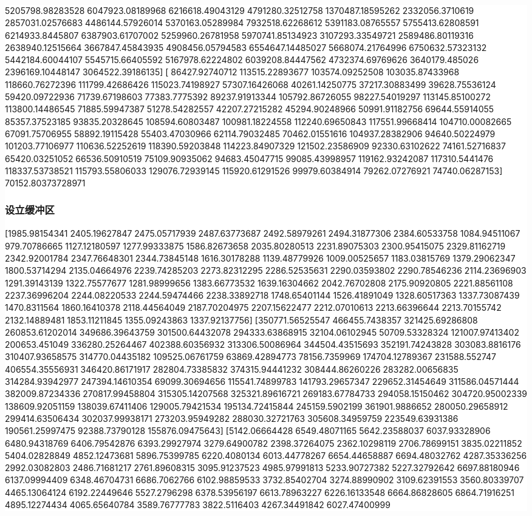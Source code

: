  5205798.98283528 6047923.08189968 6216618.49043129 4791280.32512758
 1370487.18595262 2332056.3710619  2857031.02576683 4486144.57926014
 5370163.05289984 7932518.62268612 5391183.08765557 5755413.62808591
 6214933.8445807  6387903.61707002 5259960.26781958 5970741.85134923
 3107293.33549721 2589486.80119316 2638940.12515664 3667847.45843935
 4908456.05794583 6554647.14485027 5668074.21764996 6750632.57323132
 5442184.60044107 5545715.66405592 5167978.62224802 6039208.84447562
 4732374.69769626 3640179.485026   2396169.10448147 3064522.39186135]
[ 86427.92740712 113515.22893677 103574.09252508 103035.87433968
 118660.76272396 111799.42686426 115023.74198927  57307.16426068
  40261.14250775  37217.30883499  39628.75536124  59420.09722936
  71739.67198603  77383.7775392   89237.91913344 105792.86726055
  98227.54019297 113145.85100272 113800.14486545  71885.59947387
  51278.54282557  42207.27215282  45294.90248966  50991.91182756
  69644.55914055  85357.37523185  93835.20328645 108594.60803487
 100981.18224558 112240.69650843 117551.99668414 104710.00082665
  67091.75706955  58892.19115428  55403.47030966  62114.79032485
  70462.01551616 104937.28382906  94640.50224979 101203.77106977
 110636.52252619 118390.59203848 114223.84907329 121502.23586909
  92330.63102622  74161.52716837  65420.03251052  66536.50910519
  75109.90935062  94683.45047715  99085.43998957 119162.93242087
 117310.5441476  118337.53738521 115793.55806033 129076.72939145
 115920.61291526  99979.60384914  79262.07276921  74740.06287153]
70152.80373728971

### 设立缓冲区

[1985.98154341 2405.19627847 2475.05717939 2487.63773687 2492.58979261
 2494.31877306 2384.60533758 1084.94511067  979.70786665 1127.12180597
 1277.99333875 1586.82673658 2035.80280513 2231.89075303 2300.95415075
 2329.81162719 2342.92001784 2347.76648301 2344.73845148 1616.30178288
 1139.48779926 1009.00525657 1183.03815769 1379.29062347 1800.53714294
 2135.04664976 2239.74285203 2273.82312295 2286.52535631 2290.03593802
 2290.78546236 2114.23696903 1291.39143139 1322.75577677 1281.98999656
 1383.66773532 1639.16304662 2042.76702808 2175.90920805 2221.88561108
 2237.36996204 2244.08220533 2244.59474466 2238.33892718 1748.65401144
 1526.41891049 1328.60517363 1337.73087439 1470.8311564  1860.16410378
 2118.44564049 2187.70204975 2207.15622477 2212.07010613 2213.66396644
 2213.70155742 2132.14889481 1853.11211845 1355.09243863 1337.92137756]
[350771.56525547 466455.7438357  321425.69286808 260853.61202014
 349686.39643759 301500.64432078 294333.63868915  32104.06102945
  50709.53328324 121007.97413402 200653.451049   336280.25264467
 402388.60356932 313306.50086964 344504.43515693 352191.74243828
 303083.8816176  310407.93658575 314770.04435182 109525.06761759
  63869.42894773  78156.7359969  174704.12789367 231588.552747
 406554.35556931 346420.86171917 282804.73385832 374315.94441232
 308444.86260226 283282.00656835 314284.93942977 247394.14610354
  69099.30694656 115541.74899783 141793.29657347 229652.31454649
 311586.04571444 382009.87234336 270817.99458804 315305.14207568
 325321.89616721 269183.67784733 294058.15150462 304720.95002339
 138609.92051159 138039.67411406 129005.79421534 195134.72415844
 245159.5902199  361901.9886652  280050.29658912 299414.63506434
 302037.99938171 273203.95949282 288030.32721763 305608.34959759
 223549.63931386 190561.25997475  92388.73790128 155876.09475643]
[5142.06664428 6549.48071165 5642.23588037 6037.93328906 6480.94318769
 6406.79542876 6393.29927974 3279.64900782 2398.37264075 2362.10298119
 2706.78699151 3835.02211852 5404.02828849 4852.12473681 5896.75399785
 6220.4080134  6013.44778267 6654.44658887 6694.48032762 4287.35336256
 2992.03082803 2486.71681217 2761.89608315 3095.91237523 4985.97991813
 5233.90727382 5227.32792642 6697.88180946 6137.09994409 6348.46704731
 6686.7062766  6102.98859533 3732.85402704 3274.88990902 3109.62391553
 3560.80339707 4465.13064124 6192.22449646 5527.2796298  6378.53956197
 6613.78963227 6226.16133548 6664.86828605 6864.71916251 4895.12274434
 4065.65640784 3589.76777783 3822.5116403  4267.34491842 6027.47400999